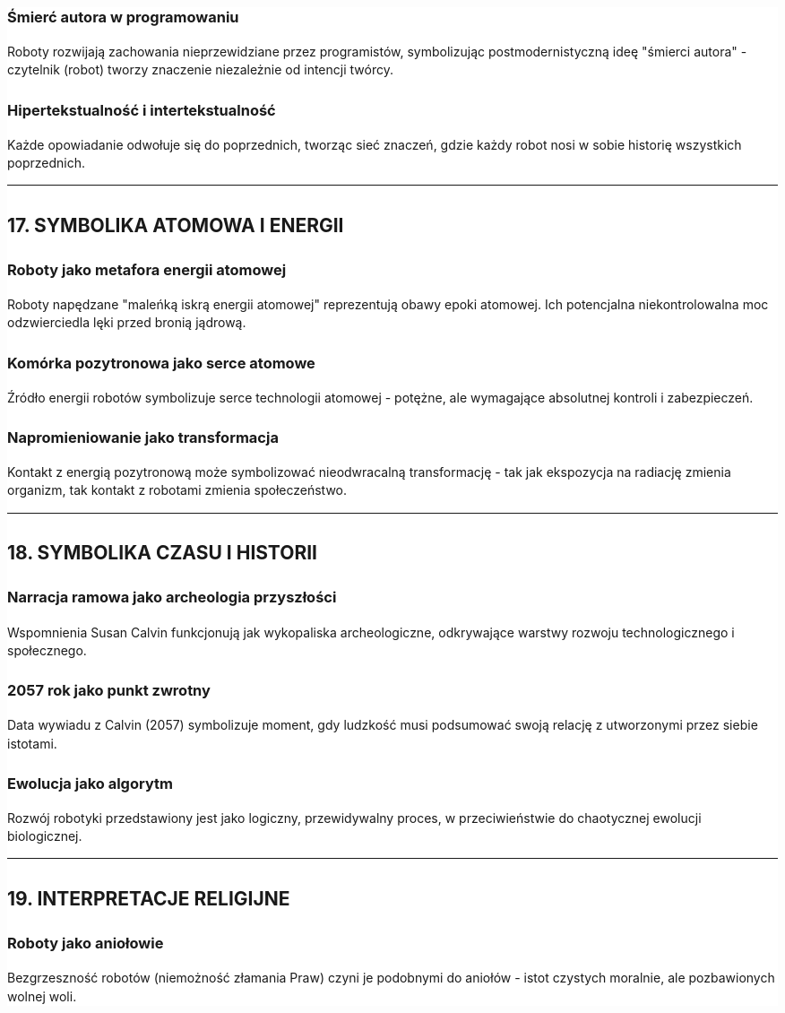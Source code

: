 ### Śmierć autora w programowaniu
Roboty rozwijają zachowania nieprzewidziane przez programistów, symbolizując postmodernistyczną ideę "śmierci autora" - czytelnik (robot) tworzy znaczenie niezależnie od intencji twórcy.

### Hipertekstualność i intertekstualność
Każde opowiadanie odwołuje się do poprzednich, tworząc sieć znaczeń, gdzie każdy robot nosi w sobie historię wszystkich poprzednich.

---

## 17. SYMBOLIKA ATOMOWA I ENERGII

### Roboty jako metafora energii atomowej
Roboty napędzane "maleńką iskrą energii atomowej" reprezentują obawy epoki atomowej. Ich potencjalna niekontrolowalna moc odzwierciedla lęki przed bronią jądrową.

### Komórka pozytronowa jako serce atomowe
Źródło energii robotów symbolizuje serce technologii atomowej - potężne, ale wymagające absolutnej kontroli i zabezpieczeń.

### Napromieniowanie jako transformacja
Kontakt z energią pozytronową może symbolizować nieodwracalną transformację - tak jak ekspozycja na radiację zmienia organizm, tak kontakt z robotami zmienia społeczeństwo.

---

## 18. SYMBOLIKA CZASU I HISTORII

### Narracja ramowa jako archeologia przyszłości
Wspomnienia Susan Calvin funkcjonują jak wykopaliska archeologiczne, odkrywające warstwy rozwoju technologicznego i społecznego.

### 2057 rok jako punkt zwrotny
Data wywiadu z Calvin (2057) symbolizuje moment, gdy ludzkość musi podsumować swoją relację z utworzonymi przez siebie istotami.

### Ewolucja jako algorytm
Rozwój robotyki przedstawiony jest jako logiczny, przewidywalny proces, w przeciwieństwie do chaotycznej ewolucji biologicznej.

---

## 19. INTERPRETACJE RELIGIJNE

### Roboty jako aniołowie
Bezgrzeszność robotów (niemożność złamania Praw) czyni je podobnymi do aniołów - istot czystych moralnie, ale pozbawionych wolnej woli.
